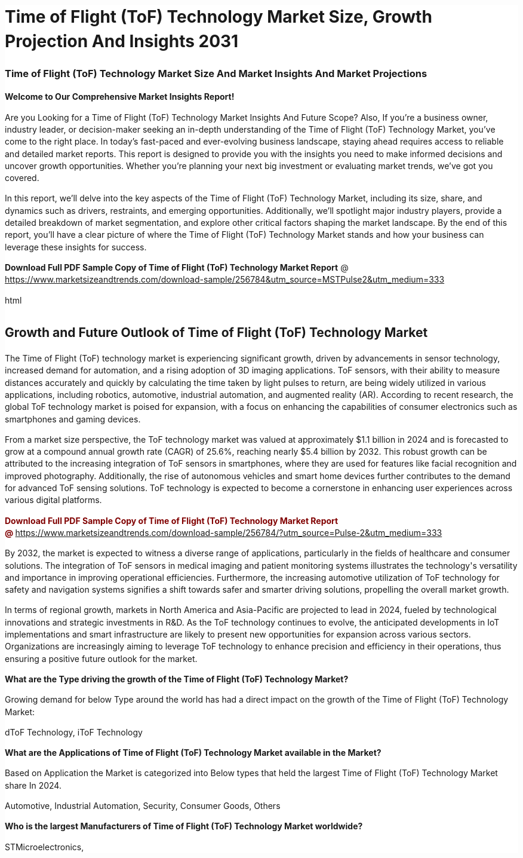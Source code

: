 <h1>Time of Flight (ToF) Technology Market Size, Growth Projection And Insights 2031</h1><div class="" data-test-id=""><h3><span class="">Time of Flight (ToF) Technology Market Size And Market Insights And Market Projections</span></h3></div><div class="" data-test-id=""><p><strong>Welcome to Our Comprehensive Market Insights Report!</strong></p><p>Are you Looking for a Time of Flight (ToF) Technology Market Insights And Future Scope? Also, If you&rsquo;re a business owner, industry leader, or decision-maker seeking an in-depth understanding of the Time of Flight (ToF) Technology Market, you&rsquo;ve come to the right place. In today&rsquo;s fast-paced and ever-evolving business landscape, staying ahead requires access to reliable and detailed market reports. This report is designed to provide you with the insights you need to make informed decisions and uncover growth opportunities. Whether you&rsquo;re planning your next big investment or evaluating market trends, we&rsquo;ve got you covered.</p><p>In this report, we&rsquo;ll delve into the key aspects of the Time of Flight (ToF) Technology Market, including its size, share, and dynamics such as drivers, restraints, and emerging opportunities. Additionally, we&rsquo;ll spotlight major industry players, provide a detailed breakdown of market segmentation, and explore other critical factors shaping the market landscape. By the end of this report, you&rsquo;ll have a clear picture of where the Time of Flight (ToF) Technology Market stands and how your business can leverage these insights for success.</p><p><strong>Download Full PDF Sample Copy of Time of Flight (ToF) Technology Market Report</strong> @ <a href="https://www.marketsizeandtrends.com/download-sample/256784&utm_source=MSTPulse2&utm_medium=333" target="_blank">https://www.marketsizeandtrends.com/download-sample/256784&utm_source=MSTPulse2&utm_medium=333</a></p></div><div class="" data-test-id=""><p><span class="">html<div> <h2>Growth and Future Outlook of Time of Flight (ToF) Technology Market</h2> <p>The Time of Flight (ToF) technology market is experiencing significant growth, driven by advancements in sensor technology, increased demand for automation, and a rising adoption of 3D imaging applications. ToF sensors, with their ability to measure distances accurately and quickly by calculating the time taken by light pulses to return, are being widely utilized in various applications, including robotics, automotive, industrial automation, and augmented reality (AR). According to recent research, the global ToF technology market is poised for expansion, with a focus on enhancing the capabilities of consumer electronics such as smartphones and gaming devices.</p> <p>From a market size perspective, the ToF technology market was valued at approximately $1.1 billion in 2024 and is forecasted to grow at a compound annual growth rate (CAGR) of 25.6%, reaching nearly $5.4 billion by 2032. This robust growth can be attributed to the increasing integration of ToF sensors in smartphones, where they are used for features like facial recognition and improved photography. Additionally, the rise of autonomous vehicles and smart home devices further contributes to the demand for advanced ToF sensing solutions. ToF technology is expected to become a cornerstone in enhancing user experiences across various digital platforms.</p> <p><strong><span style="color: #800000;">Download Full PDF Sample Copy of Time of Flight (ToF) Technology Market Report @</span>&nbsp;</strong><a href="https://www.marketsizeandtrends.com/download-sample/256784/?utm_source=Pulse-2&amp;utm_medium=333">https://www.marketsizeandtrends.com/download-sample/256784/?utm_source=Pulse-2&amp;utm_medium=333</a></p> <p>By 2032, the market is expected to witness a diverse range of applications, particularly in the fields of healthcare and consumer solutions. The integration of ToF sensors in medical imaging and patient monitoring systems illustrates the technology's versatility and importance in improving operational efficiencies. Furthermore, the increasing automotive utilization of ToF technology for safety and navigation systems signifies a shift towards safer and smarter driving solutions, propelling the overall market growth.</p> <p>In terms of regional growth, markets in North America and Asia-Pacific are projected to lead in 2024, fueled by technological innovations and strategic investments in R&D. As the ToF technology continues to evolve, the anticipated developments in IoT implementations and smart infrastructure are likely to present new opportunities for expansion across various sectors. Organizations are increasingly aiming to leverage ToF technology to enhance precision and efficiency in their operations, thus ensuring a positive future outlook for the market.</p></div></span></p><p><strong><span class="">What are the&nbsp;Type driving the growth of the Time of Flight (ToF) Technology Market?</span></strong></p></div><div class="" data-test-id=""><p><span class="">Growing demand for below Type around the world has had a direct impact on the growth of the Time of Flight (ToF) Technology Market:</span></p></div><div class="" data-test-id=""><p>dToF Technology, iToF Technology</p><p><span class=""><strong>What are the&nbsp;Applications&nbsp;of Time of Flight (ToF) Technology Market available in the Market?</strong></span></p></div><div class="" data-test-id=""><p><span class="">Based on Application the Market is categorized into Below types that held the largest Time of Flight (ToF) Technology Market share In 2024.</span></p></div><div class="" data-test-id=""><p><span class="">Automotive, Industrial Automation, Security, Consumer Goods, Others</span></p><p><span class=""><strong>Who is the largest Manufacturers of Time of Flight (ToF) Technology Market worldwide?</strong></span></p></div><div class="" data-test-id=""><p><span class="">STMicroelectronics,